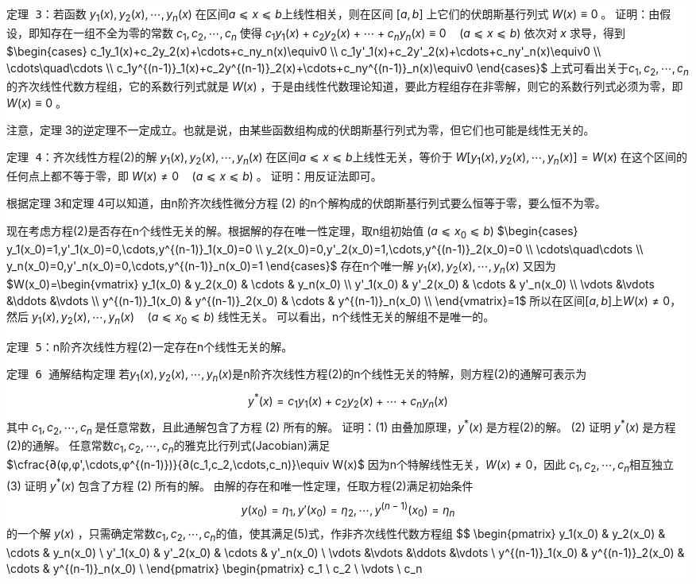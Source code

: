  <kbd>定理 3</kbd>：若函数 $y_1(x),y_2(x),\cdots,y_n(x)$ 在区间$a⩽x⩽b$上线性相关，则在区间 $[a,b]$ 上它们的伏朗斯基行列式 $W(x)\equiv0$ 。
 证明：由假设，即知存在一组不全为零的常数 $c_1,c_2,\cdots,c_n$ 使得 
 $c_1y_1(x)+c_2y_2(x)+\cdots+c_ny_n(x)\equiv0\quad(a⩽x⩽b)$
 依次对 $x$ 求导，得到
 $\begin{cases}
 c_1y_1(x)+c_2y_2(x)+\cdots+c_ny_n(x)\equiv0 \\
c_1y'_1(x)+c_2y'_2(x)+\cdots+c_ny'_n(x)\equiv0 \\
\cdots\quad\cdots \\
c_1y^{(n-1)}_1(x)+c_2y^{(n-1)}_2(x)+\cdots+c_ny^{(n-1)}_n(x)\equiv0
\end{cases}$
上式可看出关于$c_1,c_2,\cdots,c_n$的齐次线性代数方程组，它的系数行列式就是 $W(x)$ ，于是由线性代数理论知道，要此方程组存在非零解，则它的系数行列式必须为零，即 $W(x)\equiv0$ 。

注意，定理 3的逆定理不一定成立。也就是说，由某些函数组构成的伏朗斯基行列式为零，但它们也可能是线性无关的。

 <kbd>定理 4</kbd>：齐次线性方程(2)的解 $y_1(x),y_2(x),\cdots,y_n(x)$ 在区间$a⩽x⩽b$上线性无关，等价于 $W[y_1(x),y_2(x),\cdots,y_n(x)]=W(x)$ 在这个区间的任何点上都不等于零，即 $W(x)\neq0\quad(a⩽x⩽b)$ 。
证明：用反证法即可。

根据定理 3和定理 4可以知道，由n阶齐次线性微分方程 (2) 的n个解构成的伏朗斯基行列式要么恒等于零，要么恒不为零。

现在考虑方程(2)是否存在n个线性无关的解。根据解的存在唯一性定理，取n组初始值 $(a⩽x_0⩽b)$
$\begin{cases}
y_1(x_0)=1,y'_1(x_0)=0,\cdots,y^{(n-1)}_1(x_0)=0 \\
y_2(x_0)=0,y'_2(x_0)=1,\cdots,y^{(n-1)}_2(x_0)=0 \\
\cdots\quad\cdots \\
y_n(x_0)=0,y'_n(x_0)=0,\cdots,y^{(n-1)}_n(x_0)=1
\end{cases}$
存在n个唯一解 $y_1(x),y_2(x),\cdots,y_n(x)$
又因为 $W(x_0)=\begin{vmatrix}
y_1(x_0) & y_2(x_0) & \cdots & y_n(x_0) \\ 
y'_1(x_0) & y'_2(x_0) & \cdots & y'_n(x_0) \\ 
\vdots &\vdots &\ddots &\vdots \\ 
y^{(n-1)}_1(x_0) & y^{(n-1)}_2(x_0) & \cdots & y^{(n-1)}_n(x_0) \\ 
\end{vmatrix}=1$
所以在区间$[a,b]$上$W(x)\neq0$，然后 $y_1(x),y_2(x),\cdots,y_n(x)\quad(a⩽x_0⩽b)$ 线性无关。
可以看出，n个线性无关的解组不是唯一的。

<kbd>定理 5</kbd>：n阶齐次线性方程(2)一定存在n个线性无关的解。

<kbd>定理 6 通解结构定理</kbd> 若$y_1(x),y_2(x),\cdots,y_n(x)$是n阶齐次线性方程(2)的n个线性无关的特解，则方程(2)的通解可表示为
$$
y^*(x)=c_1y_1(x)+c_2y_2(x)+\cdots+c_ny_n(x)\tag{5}
$$
 其中 $c_1,c_2,\cdots,c_n$ 是任意常数，且此通解包含了方程 (2) 所有的解。
证明：(1) 由叠加原理，$y^*(x)$ 是方程(2)的解。
(2) 证明 $y^*(x)$ 是方程(2)的通解。
任意常数$c_1,c_2,\cdots,c_n$的雅克比行列式(Jacobian)满足  
$\cfrac{∂(φ,φ',\cdots,φ^{(n-1)})}{∂(c_1,c_2,\cdots,c_n)}\equiv W(x)$
因为n个特解线性无关，$W(x)\neq0$，因此 $c_1,c_2,\cdots,c_n$相互独立
(3) 证明 $y^*(x)$ 包含了方程 (2) 所有的解。
由解的存在和唯一性定理，任取方程(2)满足初始条件 
$$
y(x_0)=η_1,y'(x_0)=η_2,\cdots,y^{(n-1)}(x_0)=η_n
$$
 的一个解 $y(x)$ ，只需确定常数$c_1,c_2,\cdots,c_n$的值，使其满足(5)式，作非齐次线性代数方程组 
$$
\begin{pmatrix}
y_1(x_0) & y_2(x_0) & \cdots & y_n(x_0) \\ 
y'_1(x_0) & y'_2(x_0) & \cdots & y'_n(x_0) \\ 
\vdots &\vdots &\ddots &\vdots \\ 
y^{(n-1)}_1(x_0) & y^{(n-1)}_2(x_0) & \cdots & y^{(n-1)}_n(x_0) \\ 
\end{pmatrix}
\begin{pmatrix}
c_1 \\ c_2 \\ \vdots \\ c_n

[^5]: 这里仅在$x>0$范围内求解，若$x<0$，可变化为$x=-e^t$，所得结果类似。
[^gamma]: $\Gamma$ 函数性质：$\Gamma(s+1)=s\Gamma(s+1)$